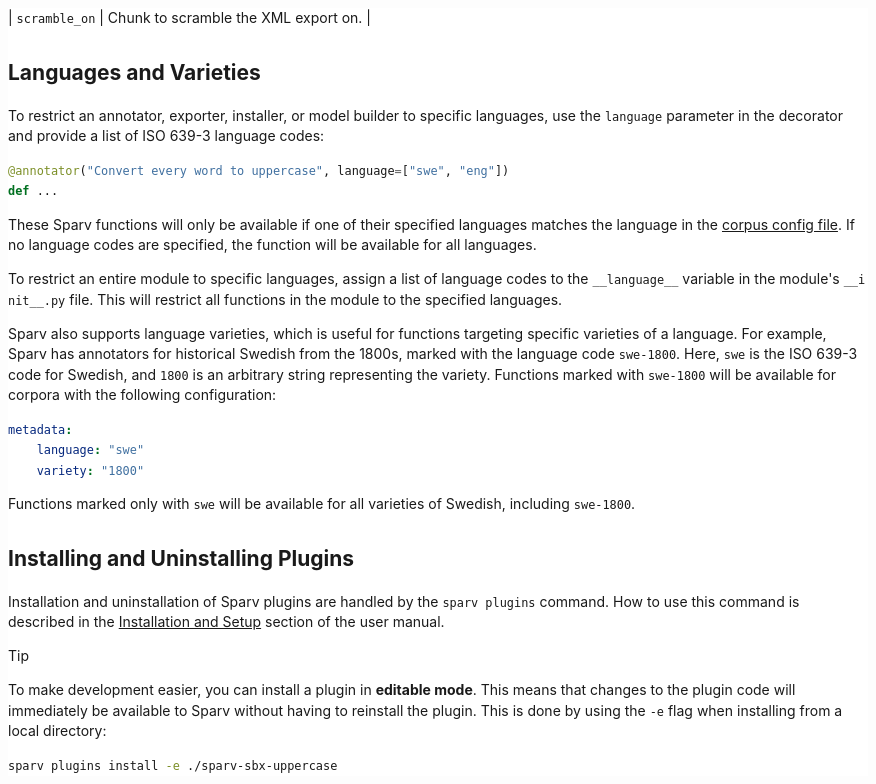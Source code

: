 | `scramble_on`             | Chunk to scramble the XML export on.                                        |

## Languages and Varieties

To restrict an annotator, exporter, installer, or model builder to specific languages, use the `language` parameter in
the decorator and provide a list of ISO 639-3 language codes:

```python
@annotator("Convert every word to uppercase", language=["swe", "eng"])
def ...
```

These Sparv functions will only be available if one of their specified languages matches the language in the [corpus
config file](../user-manual/corpus-configuration.md). If no language codes are specified, the function will be available
for all languages.

To restrict an entire module to specific languages, assign a list of language codes to the `__language__` variable in
the module's `__init__.py` file. This will restrict all functions in the module to the specified languages.

Sparv also supports language varieties, which is useful for functions targeting specific varieties of a language. For
example, Sparv has annotators for historical Swedish from the 1800s, marked with the language code `swe-1800`. Here,
`swe` is the ISO 639-3 code for Swedish, and `1800` is an arbitrary string representing the variety. Functions marked
with `swe-1800` will be available for corpora with the following configuration:

```yaml title="config.yaml"
metadata:
    language: "swe"
    variety: "1800"
```

Functions marked only with `swe` will be available for all varieties of Swedish, including `swe-1800`.

## Installing and Uninstalling Plugins

Installation and uninstallation of Sparv plugins are handled by the `sparv plugins` command. How to use this command is
described in the [Installation and Setup](../user-manual/installation-and-setup.md#installing-and-uninstalling-plugins)
section of the user manual.

> [!TIP]
> To make development easier, you can install a plugin in **editable mode**. This means that changes to the plugin code
> will immediately be available to Sparv without having to reinstall the plugin. This is done by using the `-e` flag
> when installing from a local directory:
>
> ```sh
> sparv plugins install -e ./sparv-sbx-uppercase
> ```
